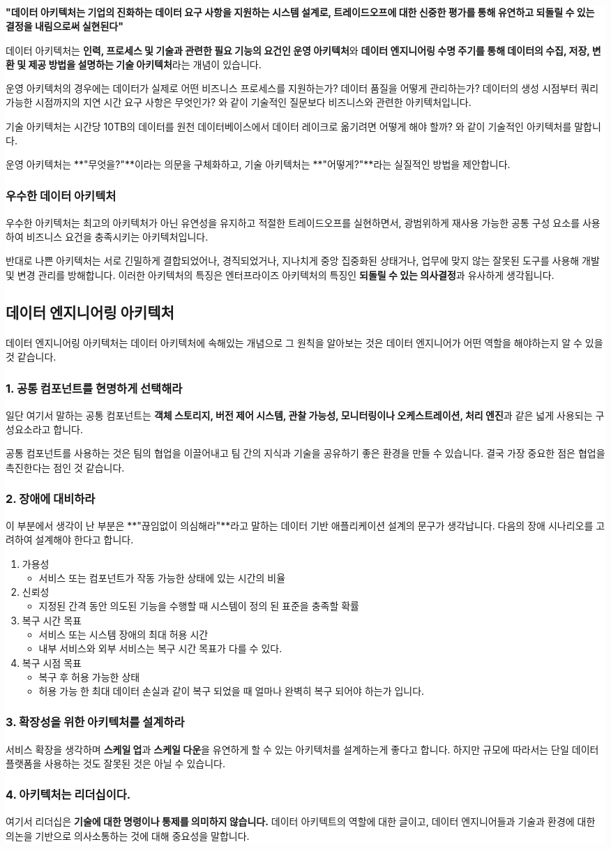 **"데이터 아키텍처는 기업의 진화하는 데이터 요구 사항을 지원하는 시스템 설계로, 트레이드오프에 대한 신중한 평가를 통해 유연하고 되돌릴 수 있는 결정을 내림으로써 실현된다"**

데이터 아키텍처는 **인력, 프로세스 및 기술과 관련한 필요 기능의 요건인 운영 아키텍처**와 **데이터 엔지니어링 수명 주기를 통해 데이터의 수집, 저장, 변환 및 제공 방법을 설명하는 기술 아키텍처**라는 개념이 있습니다.

운영 아키텍처의 경우에는 데이터가 실제로 어떤 비즈니스 프로세스를 지원하는가? 데이터 품질을 어떻게 관리하는가? 데이터의 생성 시점부터 쿼리 가능한 시점까지의 지연 시간 요구 사항은 무엇인가? 와 같이 기술적인 질문보다 비즈니스와 관련한 아키텍처입니다.

기술 아키텍처는 시간당 10TB의 데이터를 원천 데이터베이스에서 데이터 레이크로 옮기려면 어떻게 해야 할까? 와 같이 기술적인 아키텍처를 말합니다.

운영 아키텍처는 **"무엇을?"**이라는 의문을 구체화하고, 기술 아키텍처는 **"어떻게?"**라는 실질적인 방법을 제안합니다.

### 우수한 데이터 아키텍처

우수한 아키텍처는 최고의 아키텍처가 아닌 유연성을 유지하고 적절한 트레이드오프를 실현하면서, 광범위하게 재사용 가능한 공통 구성 요소를 사용하여 비즈니스 요건을 충족시키는 아키텍처입니다.

반대로 나쁜 아키텍처는 서로 긴밀하게 결합되었어나, 경직되었거나, 지나치게 중앙 집중화된 상태거나, 업무에 맞지 않는 잘못된 도구를 사용해 개발 및 변경 관리를 방해합니다. 이러한 아키텍처의 특징은 엔터프라이즈 아키텍처의 특징인 **되돌릴 수 있는 의사결정**과 유사하게 생각됩니다.

## 데이터 엔지니어링 아키텍처

데이터 엔지니어링 아키텍처는 데이터 아키텍처에 속해있는 개념으로 그 원칙을 알아보는 것은 데이터 엔지니어가 어떤 역할을 해야하는지 알 수 있을 것 같습니다.

### 1. 공통 컴포넌트를 현명하게 선택해라

일단 여기서 말하는 공통 컴포넌트는 **객체 스토리지, 버전 제어 시스템, 관찰 가능성, 모니터링이나 오케스트레이션, 처리 엔진**과 같은 넓게 사용되는 구성요소라고 합니다.

공통 컴포넌트를 사용하는 것은 팀의 협업을 이끌어내고 팀 간의 지식과 기술을 공유하기 좋은 환경을 만들 수 있습니다. 결국 가장 중요한 점은 협업을 촉진한다는 점인 것 같습니다.

### 2. 장애에 대비하라

이 부분에서 생각이 난 부분은 **"끊임없이 의심해라"**라고 말하는 데이터 기반 애플리케이션 설계의 문구가 생각납니다. 다음의 장애 시나리오를 고려하여 설계해야 한다고 합니다.

1. 가용성
	- 서비스 또는 컴포넌트가 작동 가능한 상태에 있는 시간의 비율
2. 신뢰성
	- 지정된 간격 동안 의도된 기능을 수행할 때 시스템이 정의 된 표준을 충족할 확률
3. 복구 시간 목표
	- 서비스 또는 시스템 장애의 최대 허용 시간
	- 내부 서비스와 외부 서비스는 복구 시간 목표가 다를 수 있다.
4. 복구 시점 목표
	- 복구 후 허용 가능한 상태
	- 허용 가능 한 최대 데이터 손실과 같이 복구 되었을 때 얼마나 완벽히 복구 되어야 하는가 입니다.

### 3. 확장성을 위한 아키텍처를 설계하라

서비스 확장을 생각하며 **스케일 업**과 **스케일 다운**을 유연하게 할 수 있는 아키텍처를 설계하는게 좋다고 합니다. 하지만 규모에 따라서는 단일 데이터 플랫폼을 사용하는 것도 잘못된 것은 아닐 수 있습니다.

### 4. 아키텍처는 리더십이다.

여기서 리더십은 **기술에 대한 명령이나 통제를 의미하지 않습니다.** 데이터 아키텍트의 역할에 대한 글이고, 데이터 엔지니어들과 기술과 환경에 대한 의논을 기반으로 의사소통하는 것에 대해 중요성을 말합니다.
